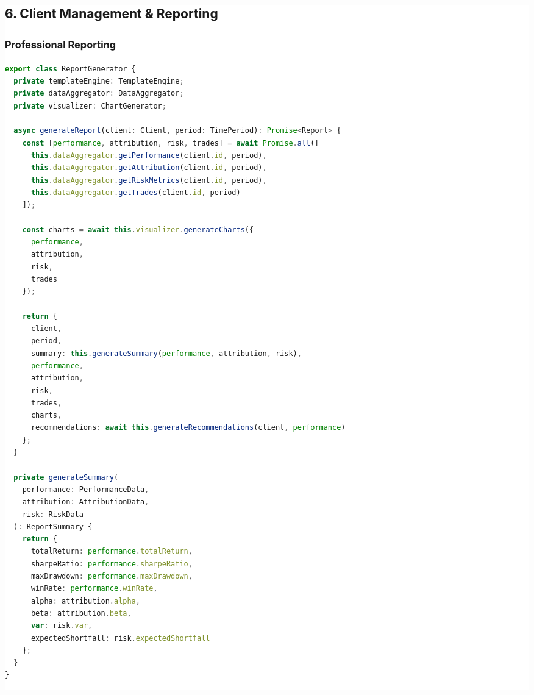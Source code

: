 
## 6. Client Management & Reporting

### Professional Reporting
```typescript
export class ReportGenerator {
  private templateEngine: TemplateEngine;
  private dataAggregator: DataAggregator;
  private visualizer: ChartGenerator;
  
  async generateReport(client: Client, period: TimePeriod): Promise<Report> {
    const [performance, attribution, risk, trades] = await Promise.all([
      this.dataAggregator.getPerformance(client.id, period),
      this.dataAggregator.getAttribution(client.id, period),
      this.dataAggregator.getRiskMetrics(client.id, period),
      this.dataAggregator.getTrades(client.id, period)
    ]);
    
    const charts = await this.visualizer.generateCharts({
      performance,
      attribution,
      risk,
      trades
    });
    
    return {
      client,
      period,
      summary: this.generateSummary(performance, attribution, risk),
      performance,
      attribution,
      risk,
      trades,
      charts,
      recommendations: await this.generateRecommendations(client, performance)
    };
  }
  
  private generateSummary(
    performance: PerformanceData,
    attribution: AttributionData,
    risk: RiskData
  ): ReportSummary {
    return {
      totalReturn: performance.totalReturn,
      sharpeRatio: performance.sharpeRatio,
      maxDrawdown: performance.maxDrawdown,
      winRate: performance.winRate,
      alpha: attribution.alpha,
      beta: attribution.beta,
      var: risk.var,
      expectedShortfall: risk.expectedShortfall
    };
  }
}
```

---